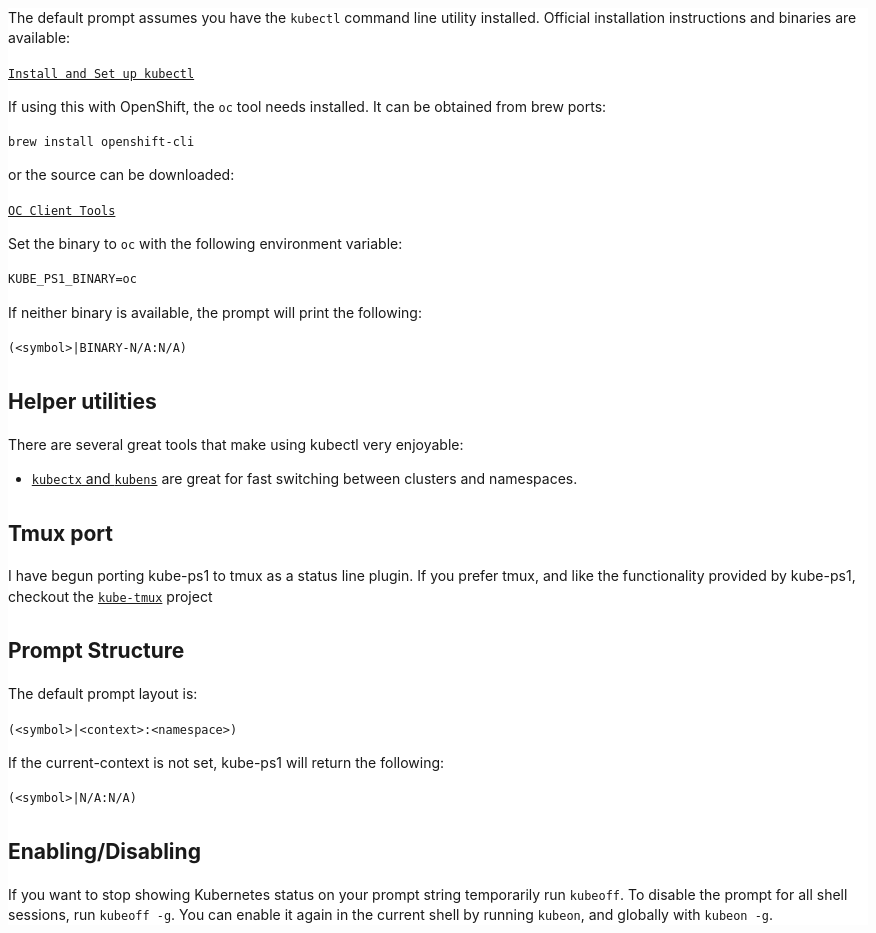 The default prompt assumes you have the `kubectl` command line utility
installed. Official installation instructions and binaries are available:

[`Install and Set up kubectl`](https://kubernetes.io/docs/tasks/tools/install-kubectl/)

If using this with OpenShift, the `oc` tool needs installed. It can be obtained
from brew ports:

```
brew install openshift-cli
```

or the source can be downloaded:

[`OC Client Tools`](https://www.openshift.org/download.html)

Set the binary to `oc` with the following environment variable:

```
KUBE_PS1_BINARY=oc
```

If neither binary is available, the prompt will print the following:

```
(<symbol>|BINARY-N/A:N/A)
```

## Helper utilities

There are several great tools that make using kubectl very enjoyable:

-   [`kubectx` and `kubens`](HTTPS://GitHub.Com/ahmetb/kubectx) are great for
    fast switching between clusters and namespaces.

## Tmux port

I have begun porting kube-ps1 to tmux as a status line plugin. If you prefer
tmux, and like the functionality provided by kube-ps1, checkout the
[`kube-tmux`](HTTPS://GitHub.Com/jonmosco/kube-tmux) project

## Prompt Structure

The default prompt layout is:

```
(<symbol>|<context>:<namespace>)
```

If the current-context is not set, kube-ps1 will return the following:

```
(<symbol>|N/A:N/A)
```

## Enabling/Disabling

If you want to stop showing Kubernetes status on your prompt string temporarily
run `kubeoff`. To disable the prompt for all shell sessions, run `kubeoff -g`.
You can enable it again in the current shell by running `kubeon`, and globally
with `kubeon -g`.
